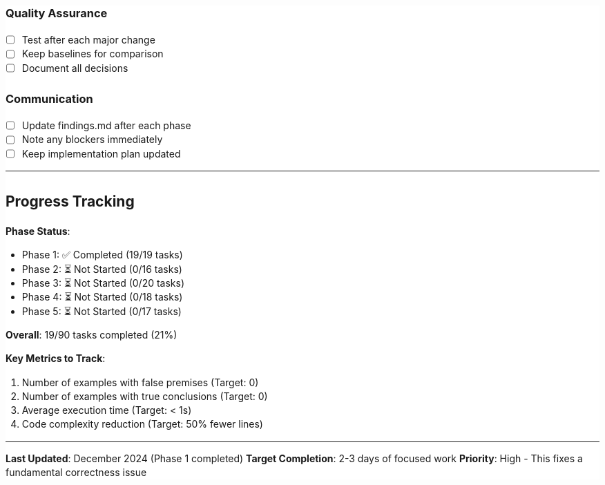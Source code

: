 ### Quality Assurance
- [ ] Test after each major change
- [ ] Keep baselines for comparison
- [ ] Document all decisions

### Communication
- [ ] Update findings.md after each phase
- [ ] Note any blockers immediately
- [ ] Keep implementation plan updated

---

## Progress Tracking

**Phase Status**:
- Phase 1: ✅ Completed (19/19 tasks)
- Phase 2: ⏳ Not Started (0/16 tasks)
- Phase 3: ⏳ Not Started (0/20 tasks)
- Phase 4: ⏳ Not Started (0/18 tasks)
- Phase 5: ⏳ Not Started (0/17 tasks)

**Overall**: 19/90 tasks completed (21%)

**Key Metrics to Track**:
1. Number of examples with false premises (Target: 0)
2. Number of examples with true conclusions (Target: 0)
3. Average execution time (Target: < 1s)
4. Code complexity reduction (Target: 50% fewer lines)

---

**Last Updated**: December 2024 (Phase 1 completed)
**Target Completion**: 2-3 days of focused work
**Priority**: High - This fixes a fundamental correctness issue